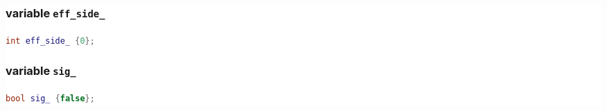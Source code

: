 
















### variable `eff_side_`

```cpp
int eff_side_ {0};
```





























### variable `sig_`

```cpp
bool sig_ {false};
```




























